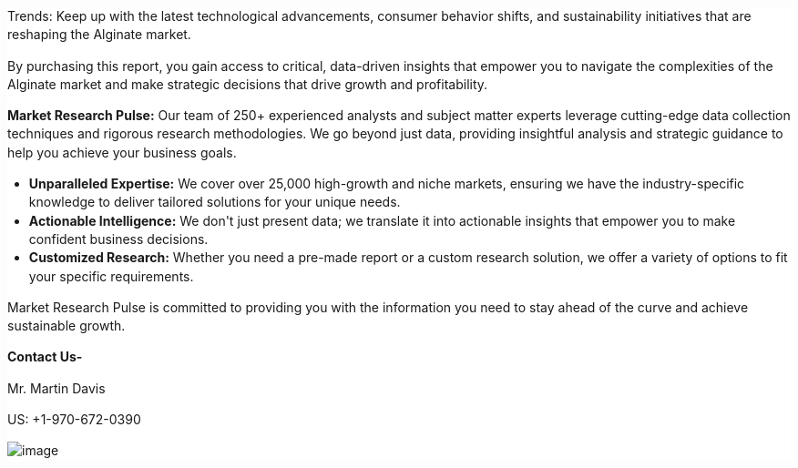 Trends:</strong> Keep up with the latest technological advancements, consumer behavior shifts, and sustainability initiatives that are reshaping the Alginate market.</p></li></ol><p>By purchasing this report, you gain access to critical, data-driven insights that empower you to navigate the complexities of the Alginate market and make strategic decisions that drive growth and profitability.</p><p><strong>Market Research Pulse:</strong>&nbsp;Our team of 250+ experienced analysts and subject matter experts leverage cutting-edge data collection techniques and rigorous research methodologies. We go beyond just data, providing insightful analysis and strategic guidance to help you achieve your business goals.</p><ul><li><strong>Unparalleled Expertise:</strong>&nbsp;We cover over 25,000 high-growth and niche markets, ensuring we have the industry-specific knowledge to deliver tailored solutions for your unique needs.</li><li><strong>Actionable Intelligence:</strong>&nbsp;We don't just present data; we translate it into actionable insights that empower you to make confident business decisions.</li><li><strong>Customized Research:</strong>&nbsp;Whether you need a pre-made report or a custom research solution, we offer a variety of options to fit your specific requirements.</li></ul><p>Market Research Pulse is committed to providing you with the information you need to stay ahead of the curve and achieve sustainable growth.</p><p><strong>Contact Us-</strong></p><p>Mr. Martin Davis</p><p>US: +1-970-672-0390</p>
![image](https://github.com/user-attachments/assets/aba8cd56-7493-4f30-900f-a8e98007c529)
